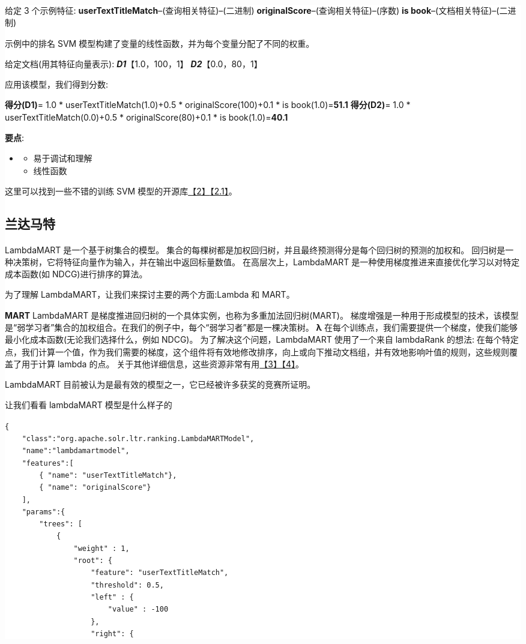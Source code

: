 给定 3 个示例特征:
**userTextTitleMatch**–(查询相关特征)–(二进制)
**originalScore**–(查询相关特征)–(序数)
**is book**–(文档相关特征)–(二进制)

示例中的排名 SVM 模型构建了变量的线性函数，并为每个变量分配了不同的权重。

给定文档(用其特征向量表示):
***D1***【1.0，100，1】
***D2***【0.0，80，1】

应用该模型，我们得到分数:

**得分(D1)**= 1.0 * userTextTitleMatch(1.0)+0.5 * originalScore(100)+0.1 * is book(1.0)=**51.1**
**得分(D2)**= 1.0 * userTextTitleMatch(0.0)+0.5 * originalScore(80)+0.1 * is book(1.0)=**40.1**

**要点**:

*   *   易于调试和理解
    *   线性函数

这里可以找到一些不错的训练 SVM 模型的开源库[【2】](https://web.archive.org/web/20220930000224/https://www.csie.ntu.edu.tw/%7Ecjlin/libsvm/)[【2.1】](https://web.archive.org/web/20220930000224/https://www.csie.ntu.edu.tw/%7Ecjlin/liblinear/)。

## 兰达马特

LambdaMART 是一个基于树集合的模型。
集合的每棵树都是加权回归树，并且最终预测得分是每个回归树的预测的加权和。
回归树是一种决策树，它将特征向量作为输入，并在输出中返回标量数值。
在高层次上，LambdaMART 是一种使用梯度推进来直接优化学习以对特定成本函数(如 NDCG)进行排序的算法。

为了理解 LambdaMART，让我们来探讨主要的两个方面:Lambda 和 MART。

**MART**
LambdaMART 是梯度推进回归树的一个具体实例，也称为多重加法回归树(MART)。
梯度增强是一种用于形成模型的技术，该模型是“弱学习者”集合的加权组合。在我们的例子中，每个“弱学习者”都是一棵决策树。
**λ**
在每个训练点，我们需要提供一个梯度，使我们能够最小化成本函数(无论我们选择什么，例如 NDCG)。
为了解决这个问题，LambdaMART 使用了一个来自 lambdaRank 的想法:
在每个特定点，我们计算一个值，作为我们需要的梯度，这个组件将有效地修改排序，向上或向下推动文档组，并有效地影响叶值的规则，这些规则覆盖了用于计算 lambda 的点。
关于其他详细信息，这些资源非常有用[【3】](https://web.archive.org/web/20220930000224/https://wellecks.wordpress.com/2015/02/21/peering-into-the-black-box-visualizing-lambdamart/)[【4】](https://web.archive.org/web/20220930000224/https://www.microsoft.com/en-us/research/publication/ranking-boosting-and-model-adaptation/?from=http%3A%2F%2Fresearch.microsoft.com%2Fpubs%2F69536%2Ftr-2008-109.pdf)。

LambdaMART 目前被认为是最有效的模型之一，它已经被许多获奖的竞赛所证明。

让我们看看 lambdaMART 模型是什么样子的

```
{
    "class":"org.apache.solr.ltr.ranking.LambdaMARTModel",
    "name":"lambdamartmodel",
    "features":[
        { "name": "userTextTitleMatch"},
        { "name": "originalScore"}
    ],
    "params":{
        "trees": [
            {
                "weight" : 1,
                "root": {
                    "feature": "userTextTitleMatch",
                    "threshold": 0.5,
                    "left" : {
                        "value" : -100
                    },
                    "right": {
```
